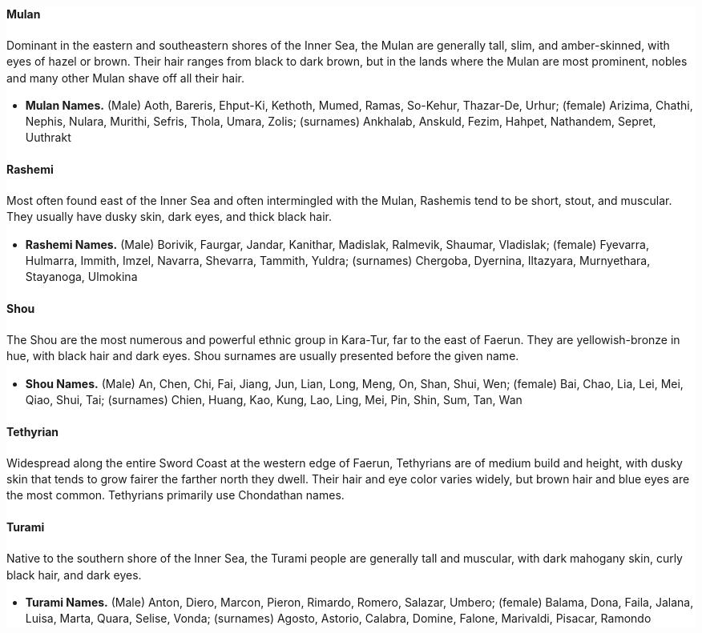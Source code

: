 #### Mulan

Dominant in the eastern and southeastern shores of the Inner Sea, the Mulan are generally tall, slim, and amber-skinned, with eyes of hazel or brown. Their hair ranges from black to dark brown, but in the lands where the Mulan are most prominent, nobles and many other Mulan shave off all their hair.

- **Mulan Names.** (Male) Aoth, Bareris, Ehput-Ki, Kethoth, Mumed, Ramas, So-Kehur, Thazar-De, Urhur; (female) Arizima, Chathi, Nephis, Nulara, Murithi, Sefris, Thola, Umara, Zolis; (surnames) Ankhalab, Anskuld, Fezim, Hahpet, Nathandem, Sepret, Uuthrakt  

#### Rashemi

Most often found east of the Inner Sea and often intermingled with the Mulan, Rashemis tend to be short, stout, and muscular. They usually have dusky skin, dark eyes, and thick black hair.

- **Rashemi Names.** (Male) Borivik, Faurgar, Jandar, Kanithar, Madislak, Ralmevik, Shaumar, Vladislak; (female) Fyevarra, Hulmarra, Immith, Imzel, Navarra, Shevarra, Tammith, Yuldra; (surnames) Chergoba, Dyernina, Iltazyara, Murnyethara, Stayanoga, Ulmokina  

#### Shou

The Shou are the most numerous and powerful ethnic group in Kara-Tur, far to the east of Faerun. They are yellowish-bronze in hue, with black hair and dark eyes. Shou surnames are usually presented before the given name.

- **Shou Names.** (Male) An, Chen, Chi, Fai, Jiang, Jun, Lian, Long, Meng, On, Shan, Shui, Wen; (female) Bai, Chao, Lia, Lei, Mei, Qiao, Shui, Tai; (surnames) Chien, Huang, Kao, Kung, Lao, Ling, Mei, Pin, Shin, Sum, Tan, Wan  

#### Tethyrian

Widespread along the entire Sword Coast at the western edge of Faerun, Tethyrians are of medium build and height, with dusky skin that tends to grow fairer the farther north they dwell. Their hair and eye color varies widely, but brown hair and blue eyes are the most common. Tethyrians primarily use Chondathan names.

#### Turami

Native to the southern shore of the Inner Sea, the Turami people are generally tall and muscular, with dark mahogany skin, curly black hair, and dark eyes.

- **Turami Names.** (Male) Anton, Diero, Marcon, Pieron, Rimardo, Romero, Salazar, Umbero; (female) Balama, Dona, Faila, Jalana, Luisa, Marta, Quara, Selise, Vonda; (surnames) Agosto, Astorio, Calabra, Domine, Falone, Marivaldi, Pisacar, Ramondo
